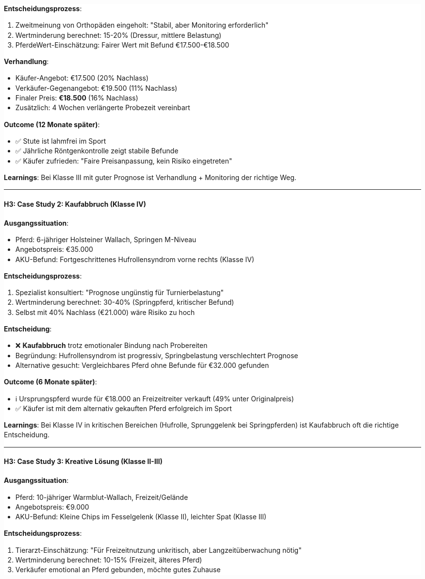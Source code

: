 **Entscheidungsprozess**:
1. Zweitmeinung von Orthopäden eingeholt: "Stabil, aber Monitoring erforderlich"
2. Wertminderung berechnet: 15-20% (Dressur, mittlere Belastung)
3. PferdeWert-Einschätzung: Fairer Wert mit Befund €17.500-€18.500

**Verhandlung**:
- Käufer-Angebot: €17.500 (20% Nachlass)
- Verkäufer-Gegenangebot: €19.500 (11% Nachlass)
- Finaler Preis: **€18.500** (16% Nachlass)
- Zusätzlich: 4 Wochen verlängerte Probezeit vereinbart

**Outcome (12 Monate später)**:
- ✅ Stute ist lahmfrei im Sport
- ✅ Jährliche Röntgenkontrolle zeigt stabile Befunde
- ✅ Käufer zufrieden: "Faire Preisanpassung, kein Risiko eingetreten"

**Learnings**: Bei Klasse III mit guter Prognose ist Verhandlung + Monitoring der richtige Weg.

---

#### H3: Case Study 2: Kaufabbruch (Klasse IV)

**Ausgangssituation**:
- Pferd: 6-jähriger Holsteiner Wallach, Springen M-Niveau
- Angebotspreis: €35.000
- AKU-Befund: Fortgeschrittenes Hufrollensyndrom vorne rechts (Klasse IV)

**Entscheidungsprozess**:
1. Spezialist konsultiert: "Prognose ungünstig für Turnierbelastung"
2. Wertminderung berechnet: 30-40% (Springpferd, kritischer Befund)
3. Selbst mit 40% Nachlass (€21.000) wäre Risiko zu hoch

**Entscheidung**:
- ❌ **Kaufabbruch** trotz emotionaler Bindung nach Probereiten
- Begründung: Hufrollensyndrom ist progressiv, Springbelastung verschlechtert Prognose
- Alternative gesucht: Vergleichbares Pferd ohne Befunde für €32.000 gefunden

**Outcome (6 Monate später)**:
- ℹ️ Ursprungspferd wurde für €18.000 an Freizeitreiter verkauft (49% unter Originalpreis)
- ✅ Käufer ist mit dem alternativ gekauften Pferd erfolgreich im Sport

**Learnings**: Bei Klasse IV in kritischen Bereichen (Hufrolle, Sprunggelenk bei Springpferden) ist Kaufabbruch oft die richtige Entscheidung.

---

#### H3: Case Study 3: Kreative Lösung (Klasse II-III)

**Ausgangssituation**:
- Pferd: 10-jähriger Warmblut-Wallach, Freizeit/Gelände
- Angebotspreis: €9.000
- AKU-Befund: Kleine Chips im Fesselgelenk (Klasse II), leichter Spat (Klasse III)

**Entscheidungsprozess**:
1. Tierarzt-Einschätzung: "Für Freizeitnutzung unkritisch, aber Langzeitüberwachung nötig"
2. Wertminderung berechnet: 10-15% (Freizeit, älteres Pferd)
3. Verkäufer emotional an Pferd gebunden, möchte gutes Zuhause
